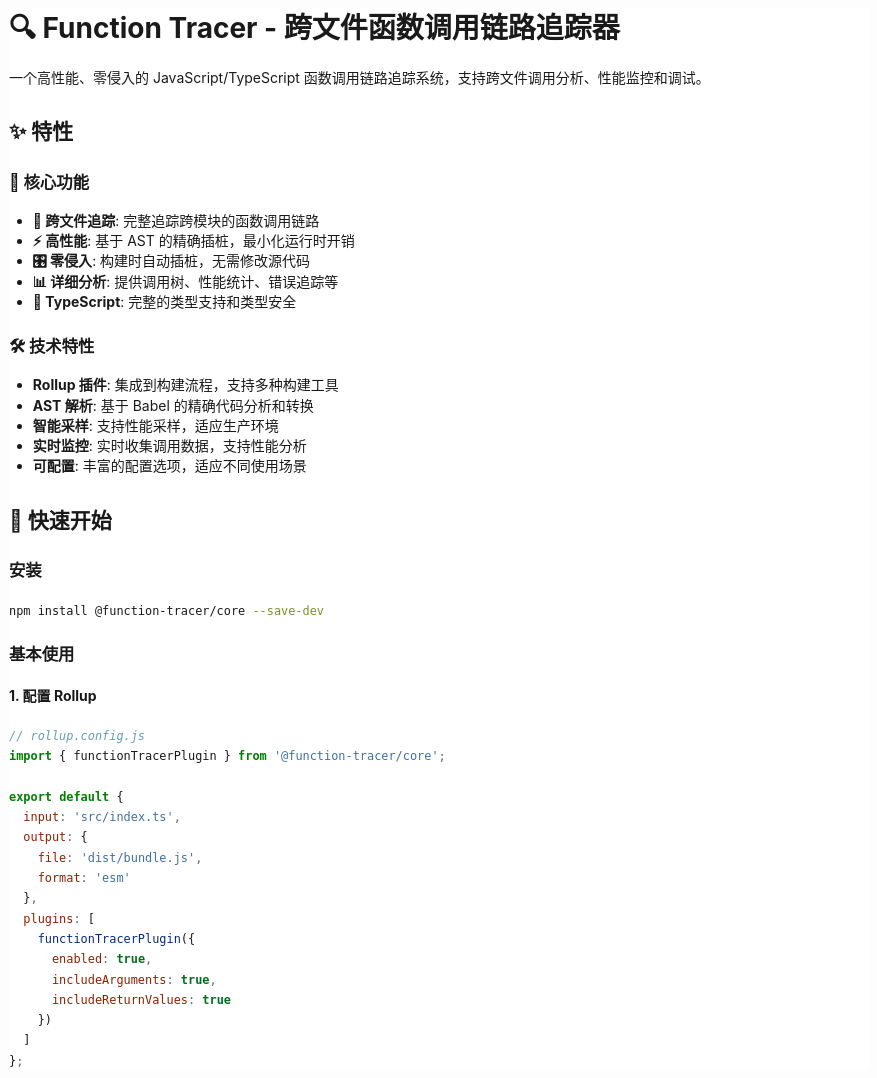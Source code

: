 # 🔍 Function Tracer - 跨文件函数调用链路追踪器

一个高性能、零侵入的 JavaScript/TypeScript 函数调用链路追踪系统，支持跨文件调用分析、性能监控和调试。

## ✨ 特性

### 🎯 核心功能
- **🔗 跨文件追踪**: 完整追踪跨模块的函数调用链路
- **⚡ 高性能**: 基于 AST 的精确插桩，最小化运行时开销
- **🎛️ 零侵入**: 构建时自动插桩，无需修改源代码
- **📊 详细分析**: 提供调用树、性能统计、错误追踪等
- **🔧 TypeScript**: 完整的类型支持和类型安全

### 🛠️ 技术特性
- **Rollup 插件**: 集成到构建流程，支持多种构建工具
- **AST 解析**: 基于 Babel 的精确代码分析和转换
- **智能采样**: 支持性能采样，适应生产环境
- **实时监控**: 实时收集调用数据，支持性能分析
- **可配置**: 丰富的配置选项，适应不同使用场景

## 🚀 快速开始

### 安装

```bash
npm install @function-tracer/core --save-dev
```

### 基本使用

#### 1. 配置 Rollup

```javascript
// rollup.config.js
import { functionTracerPlugin } from '@function-tracer/core';

export default {
  input: 'src/index.ts',
  output: {
    file: 'dist/bundle.js',
    format: 'esm'
  },
  plugins: [
    functionTracerPlugin({
      enabled: true,
      includeArguments: true,
      includeReturnValues: true
    })
  ]
};
```
